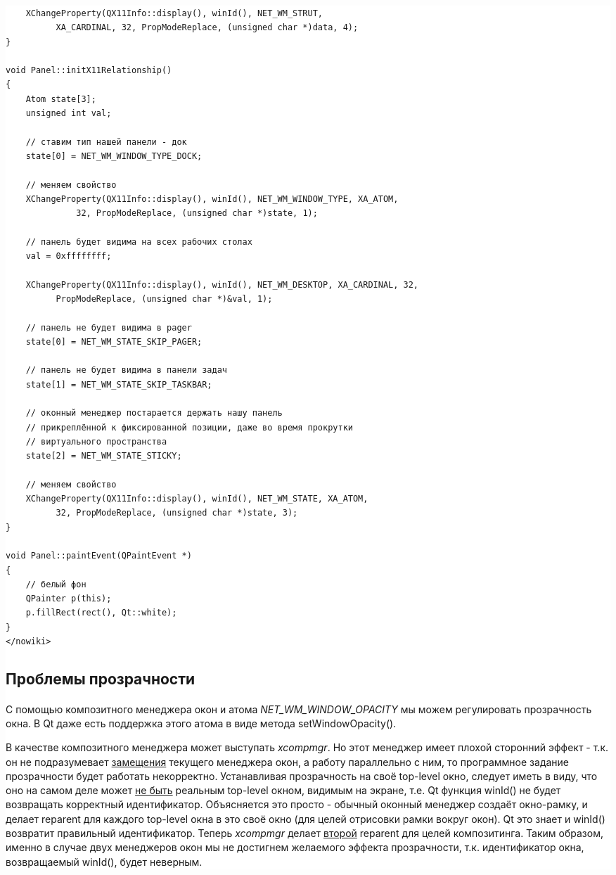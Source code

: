         XChangeProperty(QX11Info::display(), winId(), NET_WM_STRUT,
              XA_CARDINAL, 32, PropModeReplace, (unsigned char *)data, 4);
    }

    void Panel::initX11Relationship()
    {
        Atom state[3];
        unsigned int val;

        // ставим тип нашей панели - док
        state[0] = NET_WM_WINDOW_TYPE_DOCK;

        // меняем свойство
        XChangeProperty(QX11Info::display(), winId(), NET_WM_WINDOW_TYPE, XA_ATOM,
                  32, PropModeReplace, (unsigned char *)state, 1);

        // панель будет видима на всех рабочих столах
        val = 0xffffffff;

        XChangeProperty(QX11Info::display(), winId(), NET_WM_DESKTOP, XA_CARDINAL, 32,
              PropModeReplace, (unsigned char *)&val, 1);

        // панель не будет видима в pager
        state[0] = NET_WM_STATE_SKIP_PAGER;

        // панель не будет видима в панели задач
        state[1] = NET_WM_STATE_SKIP_TASKBAR;

        // оконный менеджер постарается держать нашу панель
        // прикреплённой к фиксированной позиции, даже во время прокрутки
        // виртуального пространства
        state[2] = NET_WM_STATE_STICKY;

        // меняем свойство
        XChangeProperty(QX11Info::display(), winId(), NET_WM_STATE, XA_ATOM,
              32, PropModeReplace, (unsigned char *)state, 3);
    }

    void Panel::paintEvent(QPaintEvent *)
    {
        // белый фон
        QPainter p(this);
        p.fillRect(rect(), Qt::white);
    }
    </nowiki>

## Проблемы прозрачности

С помощью композитного менеджера окон и атома *NET_WM_WINDOW_OPACITY*
мы можем регулировать прозрачность окна. В Qt даже есть поддержка этого
атома в виде метода setWindowOpacity().

В качестве композитного менеджера может выступать *xcompmgr*. Но этот
менеджер имеет плохой сторонний эффект - т.к. он не подразумевает
<u>замещения</u> текущего менеджера окон, а работу параллельно с ним,
то программное задание прозрачности будет работать некорректно.
Устанавливая прозрачность на своё top-level окно, следует иметь в
виду, что оно на самом деле может <u>не быть</u> реальным top-level
окном, видимым на экране, т.е. Qt функция winId() не будет
возвращать корректный идентификатор. Объясняется это просто -
обычный оконный менеджер создаёт окно-рамку, и делает reparent для
каждого top-level окна в это своё окно (для целей отрисовки рамки
вокруг окон). Qt это знает и winId() возвратит правильный
идентификатор. Теперь *xcompmgr* делает <u>второй</u>
reparent для целей композитинга. Таким образом, именно в случае двух
менеджеров окон мы не достигнем желаемого эффекта прозрачности, т.к.
идентификатор окна, возвращаемый winId(), будет неверным.
